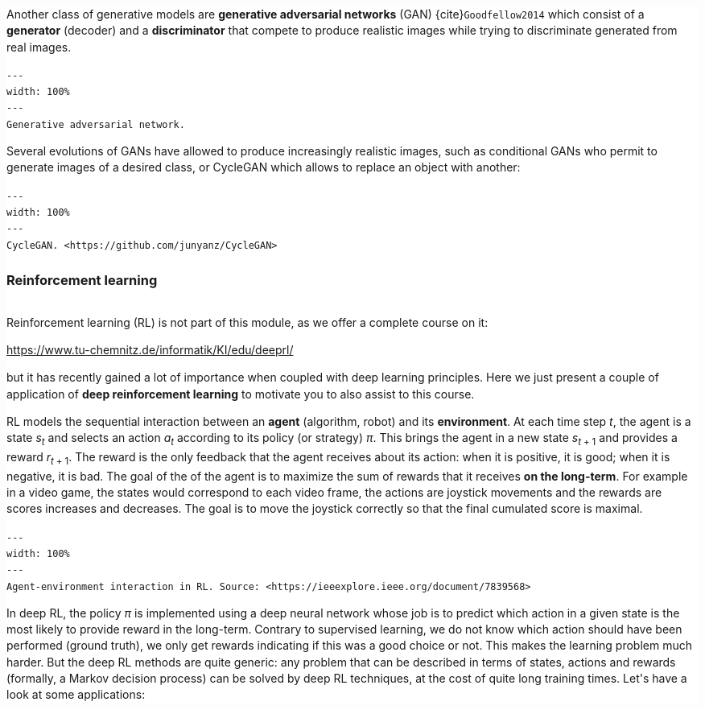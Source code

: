 Another class of generative models are **generative adversarial networks** (GAN) {cite}`Goodfellow2014` which consist of a **generator** (decoder) and a **discriminator** that compete to produce realistic images while trying to discriminate generated from real images. 

```{figure} ../img/gan.jpg
---
width: 100%
---
Generative adversarial network.
```

Several evolutions of GANs have allowed to produce increasingly realistic images, such as conditional GANs who permit to generate images of a desired class, or CycleGAN which allows to replace an object with another:


```{figure} ../img/cycleGAN4.jpg
---
width: 100%
---
CycleGAN. <https://github.com/junyanz/CycleGAN>
```

### Reinforcement learning

<style>.embed-container { position: relative; margin-bottom: 1%; height: 0; overflow: hidden; max-width: 100%; } .embed-container iframe, .embed-container object, .embed-container embed { position: absolute; top: 0; left: 0; width: 100%; height: 100%; }</style><div class='embed-container'><iframe src='https://www.youtube.com/embed/fczritSOcSM' frameborder='0' allowfullscreen></iframe></div>

Reinforcement learning (RL) is not part of this module, as we offer a complete course on it:

<https://www.tu-chemnitz.de/informatik/KI/edu/deeprl/>

but it has recently gained a lot of importance when coupled with deep learning principles. Here we just present a couple of application of **deep reinforcement learning** to motivate you to also assist to this course. 

RL models the sequential interaction between an **agent** (algorithm, robot) and its **environment**. At each time step $t$, the agent is a state $s_t$ and selects an action $a_t$ according to its policy (or strategy) $\pi$. This brings the agent in a new state $s_{t+1}$ and provides a reward $r_{t+1}$. The reward is the only feedback that the agent receives about its action: when it is positive, it is good; when it is negative, it is bad. The goal of the of the agent is to maximize the sum of rewards that it receives **on the long-term**. For example in a video game, the states would correspond to each video frame, the actions are joystick movements and the rewards are scores increases and decreases. The goal is to move the joystick correctly so that the final cumulated score is maximal.


```{figure} ../img/rl-loop.png
---
width: 100%
---
Agent-environment interaction in RL. Source: <https://ieeexplore.ieee.org/document/7839568>
```

In deep RL, the policy $\pi$ is implemented using a deep neural network whose job is to predict which action in a given state is the most likely to provide reward in the long-term. Contrary to supervised learning, we do not know which action should have been performed (ground truth), we only get rewards indicating if this was a good choice or not. This makes the learning problem much harder. But the deep RL methods are quite generic: any problem that can be described in terms of states, actions and rewards (formally, a Markov decision process) can be solved by deep RL techniques, at the cost of quite long training times. Let's have a look at some applications:
